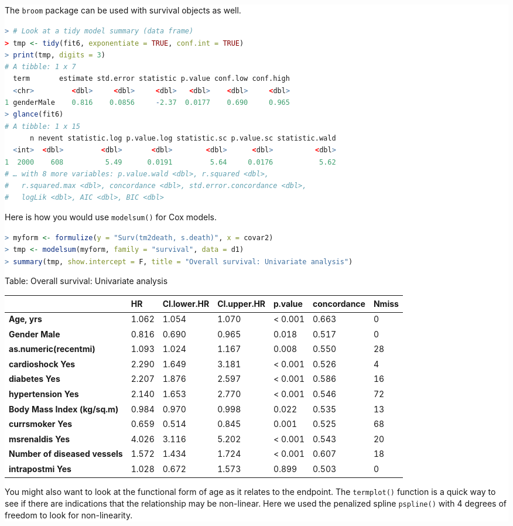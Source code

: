 The `broom` package can be used with survival objects as well.


```r
> # Look at a tidy model summary (data frame)
> tmp <- tidy(fit6, exponentiate = TRUE, conf.int = TRUE)
> print(tmp, digits = 3)
# A tibble: 1 x 7
  term       estimate std.error statistic p.value conf.low conf.high
  <chr>         <dbl>     <dbl>     <dbl>   <dbl>    <dbl>     <dbl>
1 genderMale    0.816    0.0856     -2.37  0.0177    0.690     0.965
> glance(fit6)
# A tibble: 1 x 15
      n nevent statistic.log p.value.log statistic.sc p.value.sc statistic.wald
  <int>  <dbl>         <dbl>       <dbl>        <dbl>      <dbl>          <dbl>
1  2000    608          5.49      0.0191         5.64     0.0176           5.62
# … with 8 more variables: p.value.wald <dbl>, r.squared <dbl>,
#   r.squared.max <dbl>, concordance <dbl>, std.error.concordance <dbl>,
#   logLik <dbl>, AIC <dbl>, BIC <dbl>
```

Here is how you would use  `modelsum()` for Cox models.


```r
> myform <- formulize(y = "Surv(tm2death, s.death)", x = covar2)
> tmp <- modelsum(myform, family = "survival", data = d1)
> summary(tmp, show.intercept = F, title = "Overall survival: Univariate analysis")
```


Table: Overall survival: Univariate analysis

|                               |HR    |CI.lower.HR |CI.upper.HR |p.value |concordance |Nmiss |
|:------------------------------|:-----|:-----------|:-----------|:-------|:-----------|:-----|
|**Age, yrs**                   |1.062 |1.054       |1.070       |< 0.001 |0.663       |0     |
|**Gender Male**                |0.816 |0.690       |0.965       |0.018   |0.517       |0     |
|**as.numeric(recentmi)**       |1.093 |1.024       |1.167       |0.008   |0.550       |28    |
|**cardioshock Yes**            |2.290 |1.649       |3.181       |< 0.001 |0.526       |4     |
|**diabetes Yes**               |2.207 |1.876       |2.597       |< 0.001 |0.586       |16    |
|**hypertension Yes**           |2.140 |1.653       |2.770       |< 0.001 |0.546       |72    |
|**Body Mass Index (kg/sq.m)**  |0.984 |0.970       |0.998       |0.022   |0.535       |13    |
|**currsmoker Yes**             |0.659 |0.514       |0.845       |0.001   |0.525       |68    |
|**msrenaldis Yes**             |4.026 |3.116       |5.202       |< 0.001 |0.543       |20    |
|**Number of diseased vessels** |1.572 |1.434       |1.724       |< 0.001 |0.607       |18    |
|**intrapostmi Yes**            |1.028 |0.672       |1.573       |0.899   |0.503       |0     |

You might also want to look at the functional form of age as it relates to the endpoint. The `termplot()` function is a quick way to see if there are indications that the relationship may be non-linear. Here we used the penalized spline `pspline()` with 4 degrees of freedom to look for non-linearity. 
